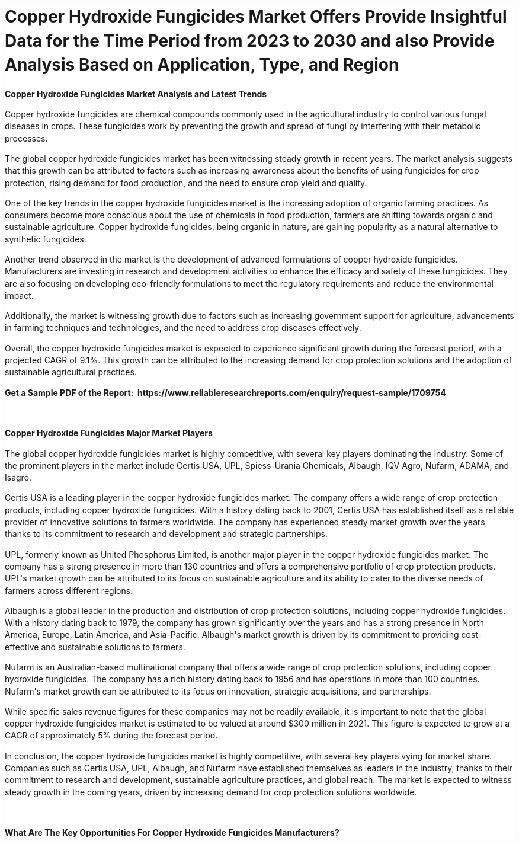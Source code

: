 <p><h1>Copper Hydroxide Fungicides Market Offers Provide Insightful Data for the Time Period from 2023 to 2030 and also Provide Analysis Based on Application, Type, and Region</h1></p><p><strong>Copper Hydroxide Fungicides Market Analysis and Latest Trends</strong></p>
<p><p>Copper hydroxide fungicides are chemical compounds commonly used in the agricultural industry to control various fungal diseases in crops. These fungicides work by preventing the growth and spread of fungi by interfering with their metabolic processes.</p><p>The global copper hydroxide fungicides market has been witnessing steady growth in recent years. The market analysis suggests that this growth can be attributed to factors such as increasing awareness about the benefits of using fungicides for crop protection, rising demand for food production, and the need to ensure crop yield and quality.</p><p>One of the key trends in the copper hydroxide fungicides market is the increasing adoption of organic farming practices. As consumers become more conscious about the use of chemicals in food production, farmers are shifting towards organic and sustainable agriculture. Copper hydroxide fungicides, being organic in nature, are gaining popularity as a natural alternative to synthetic fungicides.</p><p>Another trend observed in the market is the development of advanced formulations of copper hydroxide fungicides. Manufacturers are investing in research and development activities to enhance the efficacy and safety of these fungicides. They are also focusing on developing eco-friendly formulations to meet the regulatory requirements and reduce the environmental impact.</p><p>Additionally, the market is witnessing growth due to factors such as increasing government support for agriculture, advancements in farming techniques and technologies, and the need to address crop diseases effectively.</p><p>Overall, the copper hydroxide fungicides market is expected to experience significant growth during the forecast period, with a projected CAGR of 9.1%. This growth can be attributed to the increasing demand for crop protection solutions and the adoption of sustainable agricultural practices.</p></p>
<p><strong>Get a Sample PDF of the Report:&nbsp; <a href="https://www.reliableresearchreports.com/enquiry/request-sample/1709754">https://www.reliableresearchreports.com/enquiry/request-sample/1709754</a></strong></p>
<p>&nbsp;</p>
<p><strong>Copper Hydroxide Fungicides Major Market Players</strong></p>
<p><p>The global copper hydroxide fungicides market is highly competitive, with several key players dominating the industry. Some of the prominent players in the market include Certis USA, UPL, Spiess-Urania Chemicals, Albaugh, IQV Agro, Nufarm, ADAMA, and Isagro.</p><p>Certis USA is a leading player in the copper hydroxide fungicides market. The company offers a wide range of crop protection products, including copper hydroxide fungicides. With a history dating back to 2001, Certis USA has established itself as a reliable provider of innovative solutions to farmers worldwide. The company has experienced steady market growth over the years, thanks to its commitment to research and development and strategic partnerships.</p><p>UPL, formerly known as United Phosphorus Limited, is another major player in the copper hydroxide fungicides market. The company has a strong presence in more than 130 countries and offers a comprehensive portfolio of crop protection products. UPL's market growth can be attributed to its focus on sustainable agriculture and its ability to cater to the diverse needs of farmers across different regions.</p><p>Albaugh is a global leader in the production and distribution of crop protection solutions, including copper hydroxide fungicides. With a history dating back to 1979, the company has grown significantly over the years and has a strong presence in North America, Europe, Latin America, and Asia-Pacific. Albaugh's market growth is driven by its commitment to providing cost-effective and sustainable solutions to farmers.</p><p>Nufarm is an Australian-based multinational company that offers a wide range of crop protection solutions, including copper hydroxide fungicides. The company has a rich history dating back to 1956 and has operations in more than 100 countries. Nufarm's market growth can be attributed to its focus on innovation, strategic acquisitions, and partnerships.</p><p>While specific sales revenue figures for these companies may not be readily available, it is important to note that the global copper hydroxide fungicides market is estimated to be valued at around $300 million in 2021. This figure is expected to grow at a CAGR of approximately 5% during the forecast period.</p><p>In conclusion, the copper hydroxide fungicides market is highly competitive, with several key players vying for market share. Companies such as Certis USA, UPL, Albaugh, and Nufarm have established themselves as leaders in the industry, thanks to their commitment to research and development, sustainable agriculture practices, and global reach. The market is expected to witness steady growth in the coming years, driven by increasing demand for crop protection solutions worldwide.</p></p>
<p>&nbsp;</p>
<p><strong>What Are The Key Opportunities For Copper Hydroxide Fungicides Manufacturers?</strong></p>